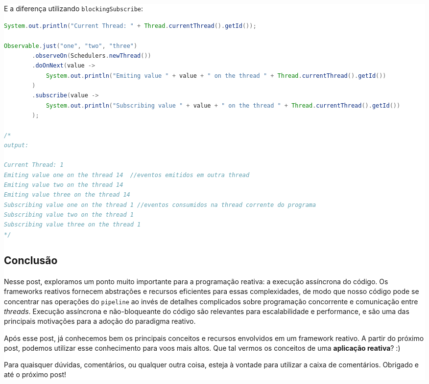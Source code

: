 E a diferença utilizando `blockingSubscribe`:

```java
System.out.println("Current Thread: " + Thread.currentThread().getId());

Observable.just("one", "two", "three")
		.observeOn(Schedulers.newThread())
		.doOnNext(value ->
			System.out.println("Emiting value " + value + " on the thread " + Thread.currentThread().getId())
		)
		.subscribe(value ->
			System.out.println("Subscribing value " + value + " on the thread " + Thread.currentThread().getId())
		);

/*
output:

Current Thread: 1
Emiting value one on the thread 14  //eventos emitidos em outra thread
Emiting value two on the thread 14
Emiting value three on the thread 14
Subscribing value one on the thread 1 //eventos consumidos na thread corrente do programa
Subscribing value two on the thread 1
Subscribing value three on the thread 1
*/
```


## Conclusão

Nesse post, exploramos um ponto muito importante para a programação reativa: a execução assíncrona do código. Os frameworks reativos fornecem abstrações e recursos eficientes para essas complexidades, de modo que nosso código pode se concentrar nas operações do `pipeline` ao invés de detalhes complicados sobre programação concorrente e comunicação entre *threads*. Execução assíncrona e não-bloqueante do código são relevantes para escalabilidade e performance, e são uma das principais motivações para a adoção do paradigma reativo.

Após esse post, já conhecemos bem os principais conceitos e recursos envolvidos em um framework reativo. A partir do próximo post, podemos utilizar esse conhecimento para voos mais altos. Que tal vermos os conceitos de uma **aplicação reativa**? :)

Para quaisquer dúvidas, comentários, ou qualquer outra coisa, esteja à vontade para utilizar a caixa de comentários. Obrigado e até o próximo post!
